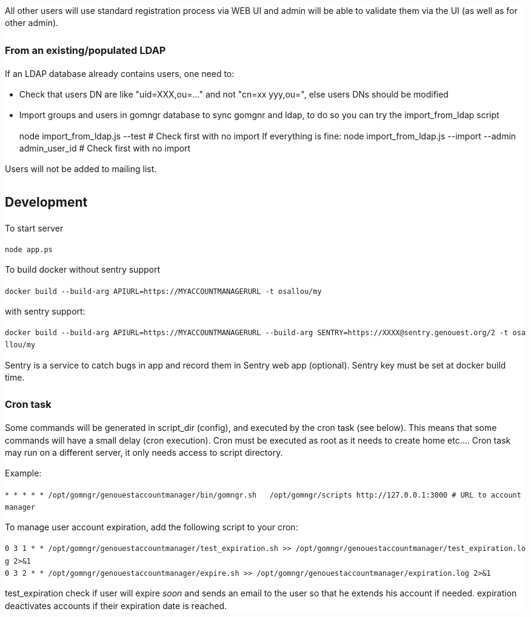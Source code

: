 All other users will use standard registration process via WEB UI and admin will be able to validate them via the UI (as well as for other admin).

### From an existing/populated LDAP

If an LDAP database already contains users, one need to:

* Check that users DN are like "uid=XXX,ou=..." and not "cn=xx yyy,ou=", else users DNs should be modified
* Import groups and users in gomngr database to sync gomgnr and ldap, to do so you can try the import_from_ldap script

    node import_from_ldap.js --test # Check first with no import
    If everything is fine:
    node import_from_ldap.js --import --admin admin_user_id # Check first with no import

Users will not be added to mailing list.

## Development

To start server

    node app.ps

To build docker without sentry support

    docker build --build-arg APIURL=https://MYACCOUNTMANAGERURL -t osallou/my

with sentry support:

    docker build --build-arg APIURL=https://MYACCOUNTMANAGERURL --build-arg SENTRY=https://XXXX@sentry.genouest.org/2 -t osallou/my

Sentry is a service to catch bugs in app and record them in Sentry web app (optional). Sentry key must be set at docker build time.

### Cron task

Some commands will be generated in script_dir (config), and executed by the cron task (see below). This means that some commands will have a small delay (cron execution).
Cron must be executed as root as it needs to create home etc.... Cron task may run on a different server, it only needs access to script directory.

Example:

    * * * * * /opt/gomngr/genouestaccountmanager/bin/gomngr.sh   /opt/gomngr/scripts http://127.0.0.1:3000 # URL to account manager

To manage user account expiration, add the following script to your cron:

    0 3 1 * * /opt/gomngr/genouestaccountmanager/test_expiration.sh >> /opt/gomngr/genouestaccountmanager/test_expiration.log 2>&1
    0 3 2 * * /opt/gomngr/genouestaccountmanager/expire.sh >> /opt/gomngr/genouestaccountmanager/expiration.log 2>&1

test_expiration check if user will expire *soon* and sends an email to the user so that he extends his account if needed.
expiration deactivates accounts if their expiration date is reached.
